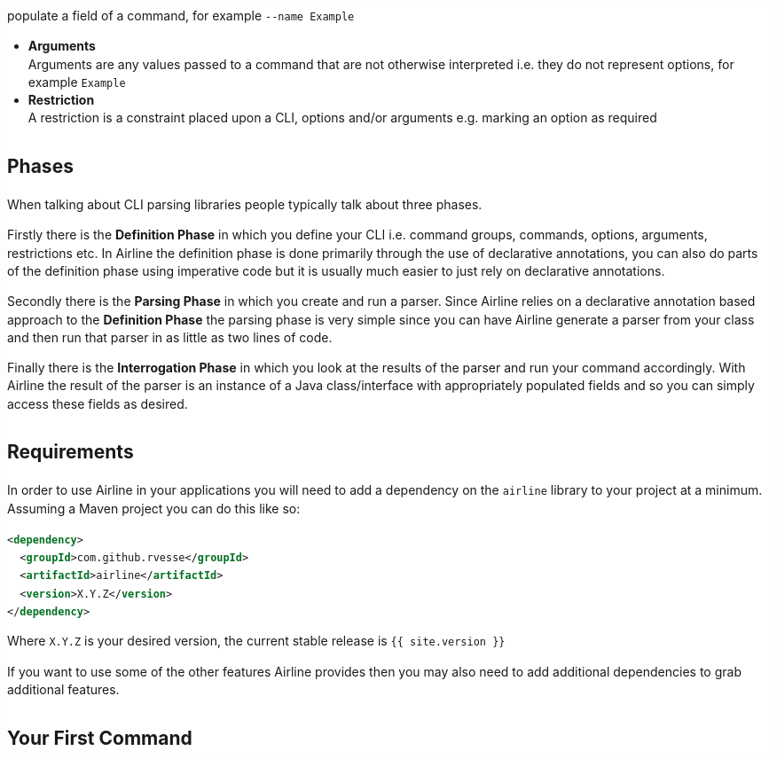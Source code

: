   populate a field of a command, for example `--name Example`
- **Arguments**  
  Arguments are any values passed to a command that are not otherwise interpreted i.e. they do not represent options,
  for example `Example`
- **Restriction**  
  A restriction is a constraint placed upon a CLI, options and/or arguments e.g. marking an option as required

## Phases

When talking about CLI parsing libraries people typically talk about three phases.

Firstly there is the **Definition Phase** in which you define your CLI i.e. command groups, commands, options,
arguments, restrictions etc.  In Airline the definition phase is done primarily through the use of declarative
annotations, you can also do parts of the definition phase using imperative code but it is usually much easier to just
rely on declarative annotations.

Secondly there is the **Parsing Phase** in which you create and run a parser.  Since Airline relies on a declarative
annotation based approach to the **Definition Phase** the parsing phase is very simple since you can have Airline
generate a parser from your class and then run that parser in as little as two lines of code.

Finally there is the **Interrogation Phase** in which you look at the results of the parser and run your command
accordingly.  With Airline the result of the parser is an instance of a Java class/interface with appropriately
populated fields and so you can simply access these fields as desired.

## Requirements

In order to use Airline in your applications you will need to add a dependency on the `airline` library to your project
at a minimum.  Assuming a Maven project you can do this like so:

```xml
<dependency>
  <groupId>com.github.rvesse</groupId>
  <artifactId>airline</artifactId>
  <version>X.Y.Z</version>
</dependency>
```

Where `X.Y.Z` is your desired version, the current stable release is `{{ site.version }}`

If you want to use some of the other features Airline provides then you may also need to add additional dependencies to
grab additional features.

## Your First Command
